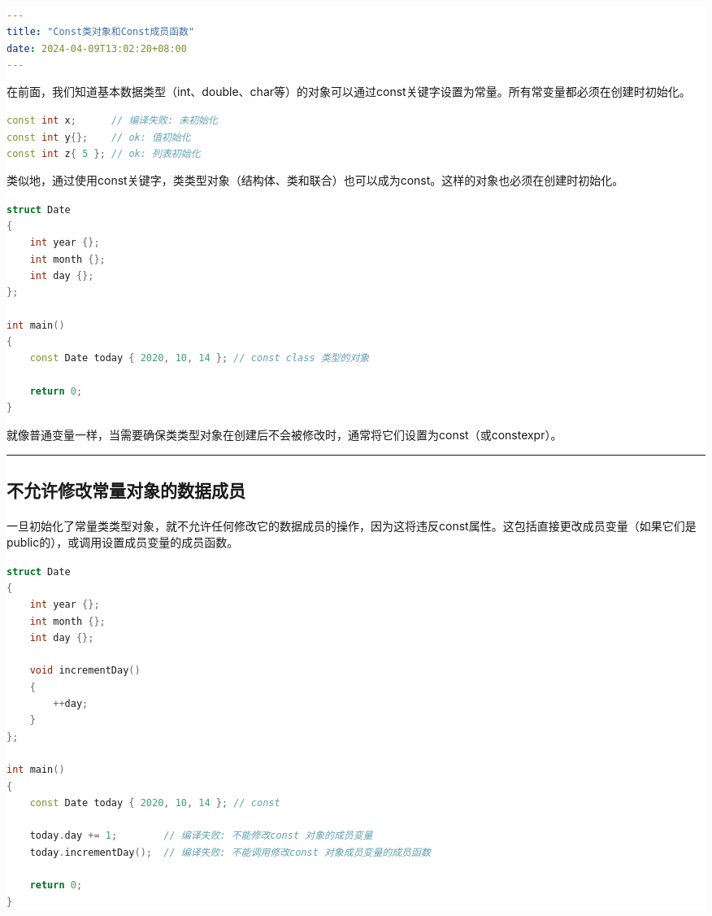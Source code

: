 ```yaml
---
title: "Const类对象和Const成员函数"
date: 2024-04-09T13:02:20+08:00
---
```


在前面，我们知道基本数据类型（int、double、char等）的对象可以通过const关键字设置为常量。所有常变量都必须在创建时初始化。

```C++
const int x;      // 编译失败: 未初始化
const int y{};    // ok: 值初始化
const int z{ 5 }; // ok: 列表初始化
```

类似地，通过使用const关键字，类类型对象（结构体、类和联合）也可以成为const。这样的对象也必须在创建时初始化。

```C++
struct Date
{
    int year {};
    int month {};
    int day {};
};

int main()
{
    const Date today { 2020, 10, 14 }; // const class 类型的对象

    return 0;
}
```

就像普通变量一样，当需要确保类类型对象在创建后不会被修改时，通常将它们设置为const（或constexpr）。

***
## 不允许修改常量对象的数据成员

一旦初始化了常量类类型对象，就不允许任何修改它的数据成员的操作，因为这将违反const属性。这包括直接更改成员变量（如果它们是public的），或调用设置成员变量的成员函数。

```C++
struct Date
{
    int year {};
    int month {};
    int day {};

    void incrementDay()
    {
        ++day;
    }
};

int main()
{
    const Date today { 2020, 10, 14 }; // const

    today.day += 1;        // 编译失败: 不能修改const 对象的成员变量
    today.incrementDay();  // 编译失败: 不能调用修改const 对象成员变量的成员函数

    return 0;
}
```
